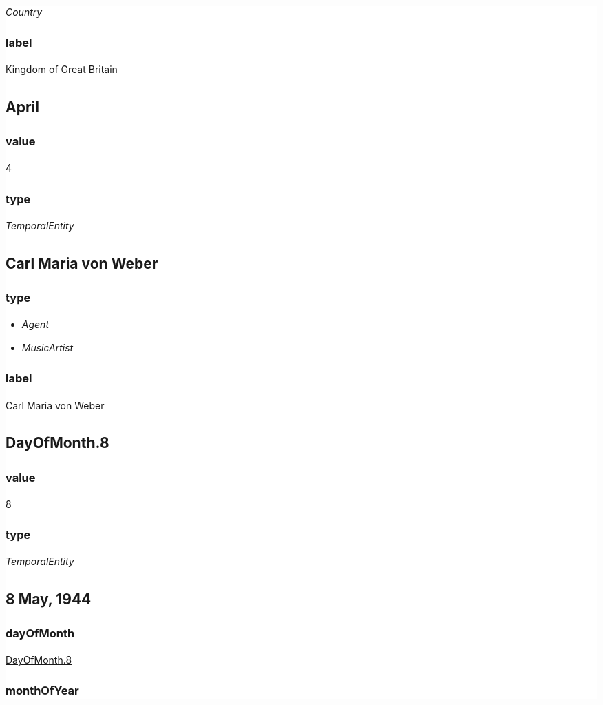 
*Country*

### label


Kingdom of Great Britain

## April

### value


4

### type


*TemporalEntity*

## Carl Maria von Weber

### type

 - *Agent*

 - *MusicArtist*

### label


Carl Maria von Weber

## DayOfMonth.8

### value


8

### type


*TemporalEntity*

## 8 May, 1944

### dayOfMonth


[DayOfMonth.8](#DayOfMonth.8)

### monthOfYear
